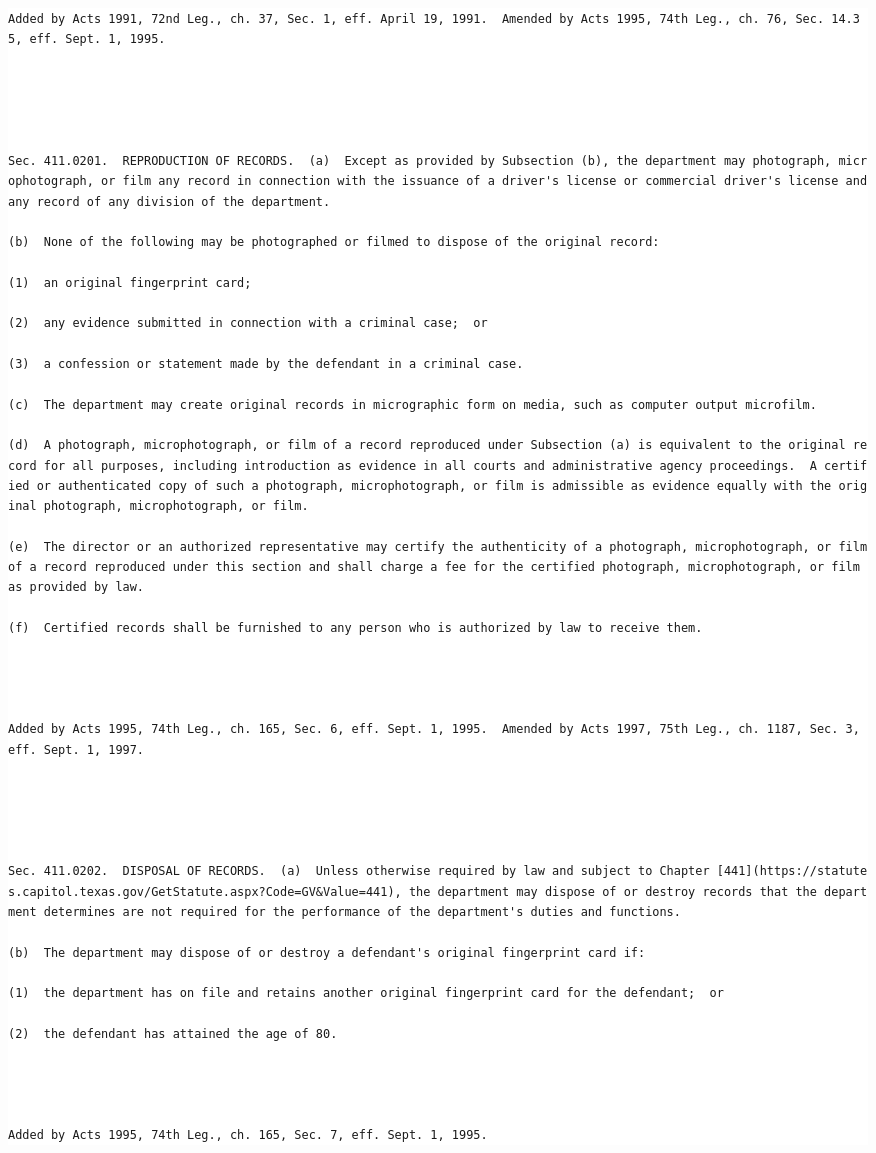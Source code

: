     
    
    
    Added by Acts 1991, 72nd Leg., ch. 37, Sec. 1, eff. April 19, 1991.  Amended by Acts 1995, 74th Leg., ch. 76, Sec. 14.35, eff. Sept. 1, 1995.
    
    
    
    
    
    Sec. 411.0201.  REPRODUCTION OF RECORDS.  (a)  Except as provided by Subsection (b), the department may photograph, microphotograph, or film any record in connection with the issuance of a driver's license or commercial driver's license and any record of any division of the department.
    
    (b)  None of the following may be photographed or filmed to dispose of the original record:
    
    (1)  an original fingerprint card;
    
    (2)  any evidence submitted in connection with a criminal case;  or
    
    (3)  a confession or statement made by the defendant in a criminal case.
    
    (c)  The department may create original records in micrographic form on media, such as computer output microfilm.
    
    (d)  A photograph, microphotograph, or film of a record reproduced under Subsection (a) is equivalent to the original record for all purposes, including introduction as evidence in all courts and administrative agency proceedings.  A certified or authenticated copy of such a photograph, microphotograph, or film is admissible as evidence equally with the original photograph, microphotograph, or film.
    
    (e)  The director or an authorized representative may certify the authenticity of a photograph, microphotograph, or film of a record reproduced under this section and shall charge a fee for the certified photograph, microphotograph, or film as provided by law.
    
    (f)  Certified records shall be furnished to any person who is authorized by law to receive them.
    
    
    
    
    Added by Acts 1995, 74th Leg., ch. 165, Sec. 6, eff. Sept. 1, 1995.  Amended by Acts 1997, 75th Leg., ch. 1187, Sec. 3, eff. Sept. 1, 1997.
    
    
    
    
    
    Sec. 411.0202.  DISPOSAL OF RECORDS.  (a)  Unless otherwise required by law and subject to Chapter [441](https://statutes.capitol.texas.gov/GetStatute.aspx?Code=GV&Value=441), the department may dispose of or destroy records that the department determines are not required for the performance of the department's duties and functions.
    
    (b)  The department may dispose of or destroy a defendant's original fingerprint card if:
    
    (1)  the department has on file and retains another original fingerprint card for the defendant;  or
    
    (2)  the defendant has attained the age of 80.
    
    
    
    
    Added by Acts 1995, 74th Leg., ch. 165, Sec. 7, eff. Sept. 1, 1995.
    
    
    
    